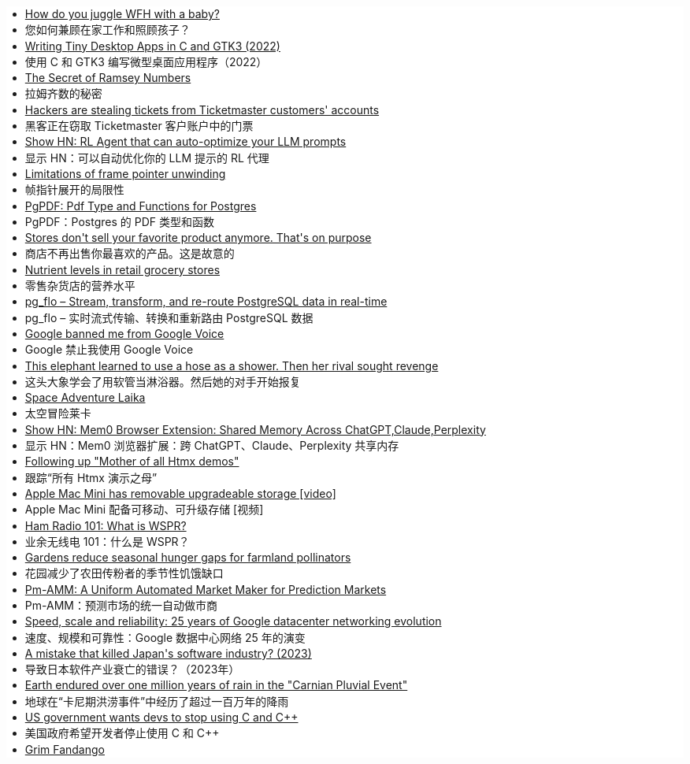 - [How do you juggle WFH with a baby?](https://subscribe.marissagoldberg.com/posts/how-do-you-juggle-wfh-with-a-baby)
- 您如何兼顾在家工作和照顾孩子？
- [Writing Tiny Desktop Apps in C and GTK3 (2022)](https://danielc.dev/blog/tiny-windows-linux-gtk-apps/)
- 使用 C 和 GTK3 编写微型桌面应用程序（2022）
- [The Secret of Ramsey Numbers](https://cacm.acm.org/news/the-secret-of-ramsey-numbers/)
- 拉姆齐数的秘密
- [Hackers are stealing tickets from Ticketmaster customers' accounts](https://www.businessinsider.com/ticketmaster-hacked-transfer-tickets-from-customer-account-scam-2024-11)
- 黑客正在窃取 Ticketmaster 客户账户中的门票
- [Show HN: RL Agent that can auto-optimize your LLM prompts](https://nomadic-ml.github.io/nomadic/cookbooks/Nomadic_Prompt_Optimization_Report.html)
- 显示 HN：可以自动优化你的 LLM 提示的 RL 代理
- [Limitations of frame pointer unwinding](https://developers.redhat.com/articles/2024/10/30/limitations-frame-pointer-unwinding)
- 帧指针展开的局限性
- [PgPDF: Pdf Type and Functions for Postgres](https://github.com/Florents-Tselai/pgpdf)
- PgPDF：Postgres 的 PDF 类型和函数
- [Stores don't sell your favorite product anymore. That's on purpose](https://www.cnn.com/2024/11/08/business/levis-dollar-general-product-choices/index.html)
- 商店不再出售你最喜欢的产品。这是故意的
- [Nutrient levels in retail grocery stores](https://altered.substack.com/p/walmart)
- 零售杂货店的营养水平
- [pg_flo – Stream, transform, and re-route PostgreSQL data in real-time](https://www.pgflo.io/)
- pg_flo – 实时流式传输、转换和重新路由 PostgreSQL 数据
- [Google banned me from Google Voice](https://www.dannyguo.com/blog/google-banned-me-from-google-voice)
- Google 禁止我使用 Google Voice
- [This elephant learned to use a hose as a shower. Then her rival sought revenge](https://www.science.org/content/article/elephant-learned-use-hose-shower-then-her-rival-sought-revenge)
- 这头大象学会了用软管当淋浴器。然后她的对手开始报复
- [Space Adventure Laika](https://philome.la/mistydemeo/space-adventure-laika/play/index.html)
- 太空冒险莱卡
- [Show HN: Mem0 Browser Extension: Shared Memory Across ChatGPT,Claude,Perplexity](https://github.com/mem0ai/mem0-chrome-extension)
- 显示 HN：Mem0 浏览器扩展：跨 ChatGPT、Claude、Perplexity 共享内存
- [Following up "Mother of all Htmx demos"](https://david.guillot.me/en/posts/tech/following-up-mother-of-all-htmx-demos/)
- 跟踪“所有 Htmx 演示之母”
- [Apple Mac Mini has removable upgradeable storage [video]](https://www.youtube.com/watch?v=cJPXLE9uPr8)
- Apple Mac Mini 配备可移动、可升级存储 [视频]
- [Ham Radio 101: What is WSPR?](https://www.onallbands.com/ham-radio-101-what-is-wspr/)
- 业余无线电 101：什么是 WSPR？
- [Gardens reduce seasonal hunger gaps for farmland pollinators](https://royalsocietypublishing.org/doi/10.1098/rspb.2024.1523)
- 花园减少了农田传粉者的季节性饥饿缺口
- [Pm-AMM: A Uniform Automated Market Maker for Prediction Markets](https://www.paradigm.xyz/2024/11/pm-amm)
- Pm-AMM：预测市场的统一自动做市商
- [Speed, scale and reliability: 25 years of Google datacenter networking evolution](https://cloud.google.com/blog/products/networking/speed-scale-reliability-25-years-of-data-center-networking)
- 速度、规模和可靠性：Google 数据中心网络 25 年的演变
- [A mistake that killed Japan's software industry? (2023)](https://www.disruptingjapan.com/the-forgotten-mistake-that-killed-japans-software-industry/)
- 导致日本软件产业衰亡的错误？（2023年）
- [Earth endured over one million years of rain in the "Carnian Pluvial Event"](https://www.earth.com/news/earth-endured-a-million-years-of-rain-in-the-carnian-pluvial-event/)
- 地球在“卡尼期洪涝事件”中经历了超过一百万年的降雨
- [US government wants devs to stop using C and C++](https://www.theregister.com/2024/11/08/the_us_government_wants_developers/)
- 美国政府希望开发者停止使用 C 和 C++
- [Grim Fandango](https://www.filfre.net/2024/11/grim-fandango/)